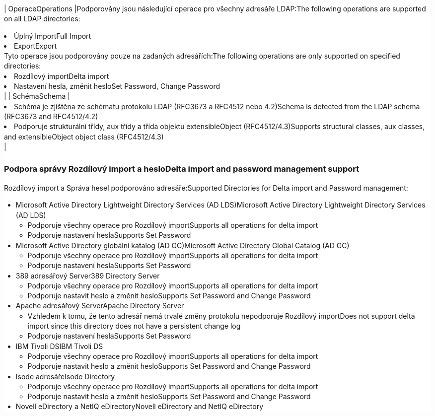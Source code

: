 | <span data-ttu-id="558f5-143">Operace</span><span class="sxs-lookup"><span data-stu-id="558f5-143">Operations</span></span> |<span data-ttu-id="558f5-144">Podporovány jsou následující operace pro všechny adresáře LDAP:</span><span class="sxs-lookup"><span data-stu-id="558f5-144">The following operations are supported on all LDAP directories:</span></span> <li><span data-ttu-id="558f5-145">Úplný Import</span><span class="sxs-lookup"><span data-stu-id="558f5-145">Full Import</span></span></li><li><span data-ttu-id="558f5-146">Export</span><span class="sxs-lookup"><span data-stu-id="558f5-146">Export</span></span></li><span data-ttu-id="558f5-147">Tyto operace jsou podporovány pouze na zadaných adresářích:</span><span class="sxs-lookup"><span data-stu-id="558f5-147">The following operations are only supported on specified directories:</span></span><li><span data-ttu-id="558f5-148">Rozdílový import</span><span class="sxs-lookup"><span data-stu-id="558f5-148">Delta import</span></span></li><li><span data-ttu-id="558f5-149">Nastavení hesla, změnit heslo</span><span class="sxs-lookup"><span data-stu-id="558f5-149">Set Password, Change Password</span></span></li> |
| <span data-ttu-id="558f5-150">Schéma</span><span class="sxs-lookup"><span data-stu-id="558f5-150">Schema</span></span> |<li><span data-ttu-id="558f5-151">Schéma je zjištěna ze schématu protokolu LDAP (RFC3673 a RFC4512 nebo 4.2)</span><span class="sxs-lookup"><span data-stu-id="558f5-151">Schema is detected from the LDAP schema (RFC3673 and RFC4512/4.2)</span></span></li><li><span data-ttu-id="558f5-152">Podporuje strukturální třídy, aux třídy a třída objektu extensibleObject (RFC4512/4.3)</span><span class="sxs-lookup"><span data-stu-id="558f5-152">Supports structural classes, aux classes, and extensibleObject object class (RFC4512/4.3)</span></span></li> |

### <a name="delta-import-and-password-management-support"></a><span data-ttu-id="558f5-153">Podpora správy Rozdílový import a heslo</span><span class="sxs-lookup"><span data-stu-id="558f5-153">Delta import and password management support</span></span>
<span data-ttu-id="558f5-154">Rozdílový import a Správa hesel podporováno adresáře:</span><span class="sxs-lookup"><span data-stu-id="558f5-154">Supported Directories for Delta import and Password management:</span></span>

* <span data-ttu-id="558f5-155">Microsoft Active Directory Lightweight Directory Services (AD LDS)</span><span class="sxs-lookup"><span data-stu-id="558f5-155">Microsoft Active Directory Lightweight Directory Services (AD LDS)</span></span>
  * <span data-ttu-id="558f5-156">Podporuje všechny operace pro Rozdílový import</span><span class="sxs-lookup"><span data-stu-id="558f5-156">Supports all operations for delta import</span></span>
  * <span data-ttu-id="558f5-157">Podporuje nastavení hesla</span><span class="sxs-lookup"><span data-stu-id="558f5-157">Supports Set Password</span></span>
* <span data-ttu-id="558f5-158">Microsoft Active Directory globální katalog (AD GC)</span><span class="sxs-lookup"><span data-stu-id="558f5-158">Microsoft Active Directory Global Catalog (AD GC)</span></span>
  * <span data-ttu-id="558f5-159">Podporuje všechny operace pro Rozdílový import</span><span class="sxs-lookup"><span data-stu-id="558f5-159">Supports all operations for delta import</span></span>
  * <span data-ttu-id="558f5-160">Podporuje nastavení hesla</span><span class="sxs-lookup"><span data-stu-id="558f5-160">Supports Set Password</span></span>
* <span data-ttu-id="558f5-161">389 adresářový Server</span><span class="sxs-lookup"><span data-stu-id="558f5-161">389 Directory Server</span></span>
  * <span data-ttu-id="558f5-162">Podporuje všechny operace pro Rozdílový import</span><span class="sxs-lookup"><span data-stu-id="558f5-162">Supports all operations for delta import</span></span>
  * <span data-ttu-id="558f5-163">Podporuje nastavit heslo a změnit heslo</span><span class="sxs-lookup"><span data-stu-id="558f5-163">Supports Set Password and Change Password</span></span>
* <span data-ttu-id="558f5-164">Apache adresářový Server</span><span class="sxs-lookup"><span data-stu-id="558f5-164">Apache Directory Server</span></span>
  * <span data-ttu-id="558f5-165">Vzhledem k tomu, že tento adresář nemá trvalé změny protokolu nepodporuje Rozdílový import</span><span class="sxs-lookup"><span data-stu-id="558f5-165">Does not support delta import since this directory does not have a persistent change log</span></span>
  * <span data-ttu-id="558f5-166">Podporuje nastavení hesla</span><span class="sxs-lookup"><span data-stu-id="558f5-166">Supports Set Password</span></span>
* <span data-ttu-id="558f5-167">IBM Tivoli DS</span><span class="sxs-lookup"><span data-stu-id="558f5-167">IBM Tivoli DS</span></span>
  * <span data-ttu-id="558f5-168">Podporuje všechny operace pro Rozdílový import</span><span class="sxs-lookup"><span data-stu-id="558f5-168">Supports all operations for delta import</span></span>
  * <span data-ttu-id="558f5-169">Podporuje nastavit heslo a změnit heslo</span><span class="sxs-lookup"><span data-stu-id="558f5-169">Supports Set Password and Change Password</span></span>
* <span data-ttu-id="558f5-170">Isode adresáře</span><span class="sxs-lookup"><span data-stu-id="558f5-170">Isode Directory</span></span>
  * <span data-ttu-id="558f5-171">Podporuje všechny operace pro Rozdílový import</span><span class="sxs-lookup"><span data-stu-id="558f5-171">Supports all operations for delta import</span></span>
  * <span data-ttu-id="558f5-172">Podporuje nastavit heslo a změnit heslo</span><span class="sxs-lookup"><span data-stu-id="558f5-172">Supports Set Password and Change Password</span></span>
* <span data-ttu-id="558f5-173">Novell eDirectory a NetIQ eDirectory</span><span class="sxs-lookup"><span data-stu-id="558f5-173">Novell eDirectory and NetIQ eDirectory</span></span>